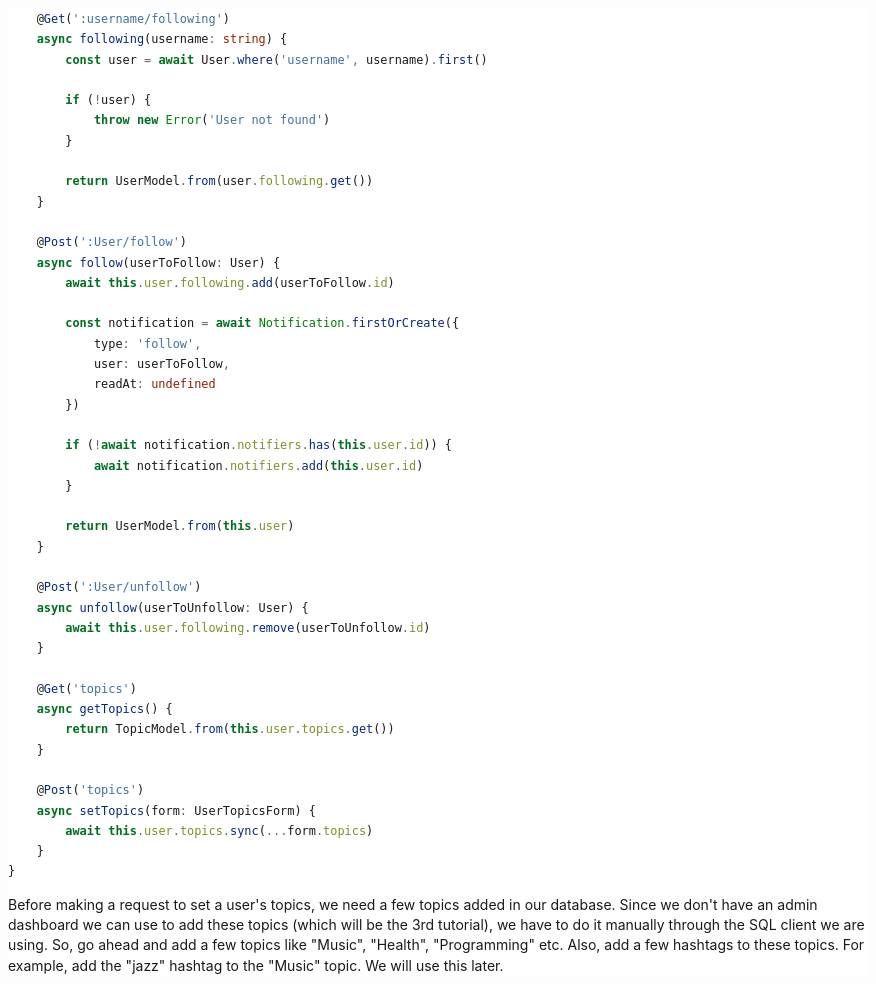 ```ts
    @Get(':username/following')
    async following(username: string) {
        const user = await User.where('username', username).first()

        if (!user) {
            throw new Error('User not found')
        }

        return UserModel.from(user.following.get())
    }

    @Post(':User/follow')
    async follow(userToFollow: User) {
        await this.user.following.add(userToFollow.id)

        const notification = await Notification.firstOrCreate({
            type: 'follow',
            user: userToFollow,
            readAt: undefined
        })

        if (!await notification.notifiers.has(this.user.id)) {
            await notification.notifiers.add(this.user.id)
        }

        return UserModel.from(this.user)
    }

    @Post(':User/unfollow')
    async unfollow(userToUnfollow: User) {
        await this.user.following.remove(userToUnfollow.id)
    }

    @Get('topics')
    async getTopics() {
        return TopicModel.from(this.user.topics.get())
    }

    @Post('topics')
    async setTopics(form: UserTopicsForm) {
        await this.user.topics.sync(...form.topics)
    }
}
```

Before making a request to set a user's topics, we need a few topics added in our database. Since we don't have an admin
dashboard we can use to add these topics (which will be the 3rd tutorial), we have to do it manually through the SQL
client we are using. So, go ahead and add a few topics like "Music", "Health", "Programming" etc. Also, add a few
hashtags to these topics. For example, add the "jazz" hashtag to the "Music" topic. We will use this later.
